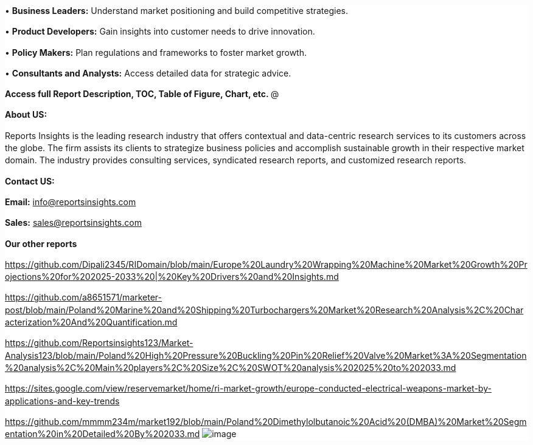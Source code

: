 • <strong>Business Leaders:</strong> Understand market positioning and build competitive strategies.

• <strong>Product Developers:</strong> Gain insights into customer needs to drive innovation.

• <strong>Policy Makers:</strong> Plan regulations and frameworks to foster market growth.

• <strong>Consultants and Analysts:</strong> Access detailed data for strategic advice.
</ul>
<strong>Access full Report Description, TOC, Table of Figure, Chart, etc. </strong>@  <a href= style=color:#0000ff;></a></font>

<strong><strong>About US</strong>:</strong>

Reports Insights is the leading research industry that offers contextual and data-centric research services to its customers across the globe. The firm assists its clients to strategize business policies and accomplish sustainable growth in their respective market domain. The industry provides consulting services, syndicated research reports, and customized research reports.

<strong>Contact US:</strong>

<p class=""""><b>Email:</b> <a href=mailto:info@reportsinsights.com>info@reportsinsights.com</a></p>
<p class=""""><b>Sales:</b> <a href=mailto:sales@reportsinsights.com>sales@reportsinsights.com</a></p>

<strong>Our other reports</strong>

<a href=https://github.com/Dipali2345/RIDomain/blob/main/Europe%20Laundry%20Wrapping%20Machine%20Market%20Growth%20Projections%20for%202025-2033%20|%20Key%20Drivers%20and%20Insights.md>https://github.com/Dipali2345/RIDomain/blob/main/Europe%20Laundry%20Wrapping%20Machine%20Market%20Growth%20Projections%20for%202025-2033%20|%20Key%20Drivers%20and%20Insights.md</a>

<a href=https://github.com/a8651571/marketer-post/blob/main/Poland%20Marine%20and%20Shipping%20Turbochargers%20Market%20Research%20Analysis%2C%20Characterization%20And%20Quantification.md>https://github.com/a8651571/marketer-post/blob/main/Poland%20Marine%20and%20Shipping%20Turbochargers%20Market%20Research%20Analysis%2C%20Characterization%20And%20Quantification.md</a>

<a href=https://github.com/Reportsinsights123/Market-Analysis123/blob/main/Poland%20High%20Pressure%20Buckling%20Pin%20Relief%20Valve%20Market%3A%20Segmentation%20analysis%2C%20Main%20players%2C%20Size%2C%20SWOT%20analysis%202025%20to%202033.md>https://github.com/Reportsinsights123/Market-Analysis123/blob/main/Poland%20High%20Pressure%20Buckling%20Pin%20Relief%20Valve%20Market%3A%20Segmentation%20analysis%2C%20Main%20players%2C%20Size%2C%20SWOT%20analysis%202025%20to%202033.md</a>

<a href=https://sites.google.com/view/reservemarket/home/ri-market-growth/europe-conducted-electrical-weapons-market-by-applications-and-key-trends>https://sites.google.com/view/reservemarket/home/ri-market-growth/europe-conducted-electrical-weapons-market-by-applications-and-key-trends</a>

<a href=https://github.com/mmmm234m/market192/blob/main/Poland%20Dimethylolbutanoic%20Acid%20(DMBA)%20Market%20Segmentation%20in%20Detailed%20By%202033.md>https://github.com/mmmm234m/market192/blob/main/Poland%20Dimethylolbutanoic%20Acid%20(DMBA)%20Market%20Segmentation%20in%20Detailed%20By%202033.md</a>
![image](https://github.com/user-attachments/assets/089d968b-bba4-4b5c-8206-4d0e436f2f58)

